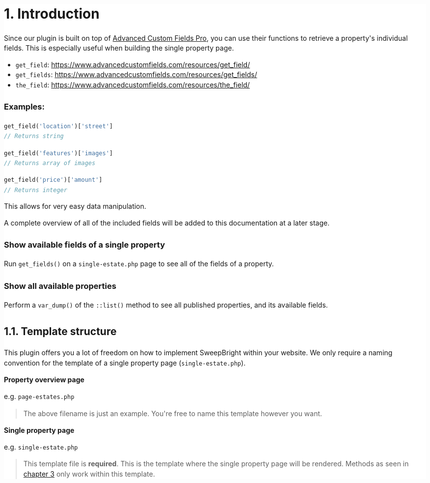 # 1. Introduction

Since our plugin is built on top of [Advanced Custom Fields Pro](https://www.advancedcustomfields.com/pro/), you can use their functions to retrieve a property's individual fields. This is especially useful when building the single property page.

- `get_field`: https://www.advancedcustomfields.com/resources/get_field/
- `get_fields`: https://www.advancedcustomfields.com/resources/get_fields/
- `the_field`: https://www.advancedcustomfields.com/resources/the_field/

### Examples:

```php
get_field('location')['street']
// Returns string
```

```php
get_field('features')['images']
// Returns array of images
```

```php
get_field('price')['amount']
// Returns integer
```

This allows for very easy data manipulation.

A complete overview of all of the included fields will be added to this documentation at a later stage.

### Show available fields of a single property
Run `get_fields()` on a `single-estate.php` page to see all of the fields of a property.

### Show all available properties
Perform a `var_dump()` of the `::list()` method to see all published properties, and its available fields.

## 1.1. Template structure

This plugin offers you a lot of freedom on how to implement SweepBright within your website. We only require a naming convention for the template of a single property page (`single-estate.php`).

**Property overview page**

e.g. `page-estates.php`

> The above filename is just an example. You're free to name this template however you want.

**Single property page**

e.g. `single-estate.php`

> This template file is **required**. This is the template where the single property page will be rendered. Methods as seen in [chapter 3](https://github.com/CompagnonAgency/wp-sweepbright/wiki/6.-Retrieving-data#3-getting-a-propertys-information) only work within this template.
